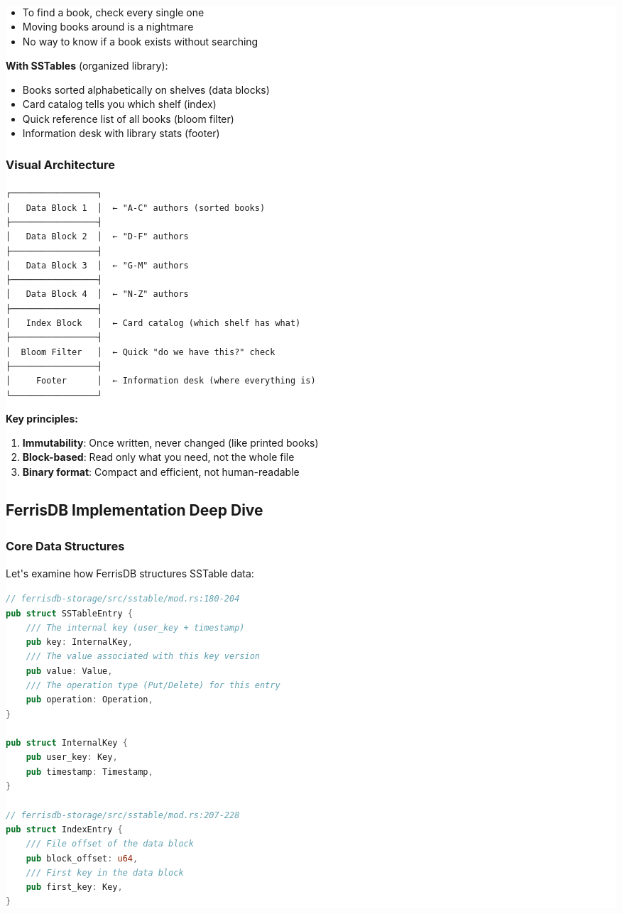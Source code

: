 - To find a book, check every single one
- Moving books around is a nightmare
- No way to know if a book exists without searching

**With SSTables** (organized library):

- Books sorted alphabetically on shelves (data blocks)
- Card catalog tells you which shelf (index)
- Quick reference list of all books (bloom filter)
- Information desk with library stats (footer)

### Visual Architecture

```text
┌─────────────────┐
│   Data Block 1  │  ← "A-C" authors (sorted books)
├─────────────────┤
│   Data Block 2  │  ← "D-F" authors
├─────────────────┤
│   Data Block 3  │  ← "G-M" authors
├─────────────────┤
│   Data Block 4  │  ← "N-Z" authors
├─────────────────┤
│   Index Block   │  ← Card catalog (which shelf has what)
├─────────────────┤
│  Bloom Filter   │  ← Quick "do we have this?" check
├─────────────────┤
│     Footer      │  ← Information desk (where everything is)
└─────────────────┘
```

**Key principles:**

1. **Immutability**: Once written, never changed (like printed books)
2. **Block-based**: Read only what you need, not the whole file
3. **Binary format**: Compact and efficient, not human-readable

## FerrisDB Implementation Deep Dive

### Core Data Structures

Let's examine how FerrisDB structures SSTable data:

```rust
// ferrisdb-storage/src/sstable/mod.rs:180-204
pub struct SSTableEntry {
    /// The internal key (user_key + timestamp)
    pub key: InternalKey,
    /// The value associated with this key version
    pub value: Value,
    /// The operation type (Put/Delete) for this entry
    pub operation: Operation,
}

pub struct InternalKey {
    pub user_key: Key,
    pub timestamp: Timestamp,
}

// ferrisdb-storage/src/sstable/mod.rs:207-228
pub struct IndexEntry {
    /// File offset of the data block
    pub block_offset: u64,
    /// First key in the data block
    pub first_key: Key,
}
```